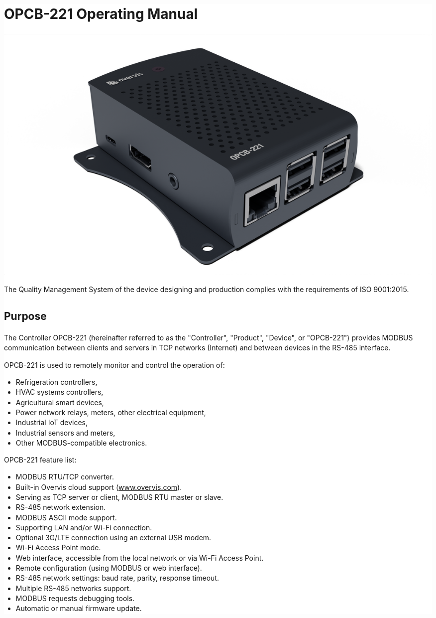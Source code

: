 # OPCB-221 Operating Manual



![](./images/opcb-221-pre-exp.png)

The Quality Management System of the device designing and production complies with the requirements
of ISO 9001:2015.

## Purpose

The Controller OPCB-221 (hereinafter referred to as the "Controller", "Product", "Device", or
"OPCB-221") provides MODBUS communication between clients and servers in TCP networks (Internet)
and between devices in the RS-485 interface.

OPCB-221 is used to remotely monitor and control the operation of:

- Refrigeration controllers,
- HVAC systems controllers,
- Agricultural smart devices,
- Power network relays, meters, other electrical equipment,
- Industrial IoT devices,
- Industrial sensors and meters,
- Other MODBUS-compatible electronics.

OPCB-221 feature list:

- MODBUS RTU/TCP converter.
- Built-in Overvis cloud support (www.overvis.com).
- Serving as TCP server or client, MODBUS RTU master or slave.
- RS-485 network extension.
- MODBUS ASCII mode support.
- Supporting LAN and/or Wi-Fi connection.
- Optional 3G/LTE connection using an external USB modem.
- Wi-Fi Access Point mode.
- Web interface, accessible from the local network or via Wi-Fi Access Point.
- Remote configuration (using MODBUS or web interface).
- RS-485 network settings: baud rate, parity, response timeout.
- Multiple RS-485 networks support.
- MODBUS requests debugging tools.
- Automatic or manual firmware update.